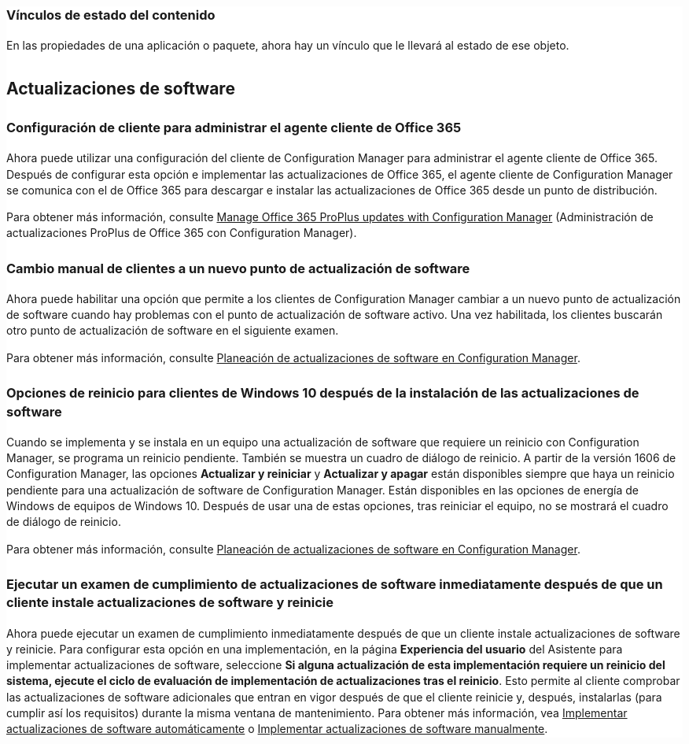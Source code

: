 ### <a name="content-status-links"></a>Vínculos de estado del contenido
En las propiedades de una aplicación o paquete, ahora hay un vínculo que le llevará al estado de ese objeto.

## <a name="software-updates"></a>Actualizaciones de software

### <a name="client-setting-to-manage-the-office-365-client-agent"></a>Configuración de cliente para administrar el agente cliente de Office 365
Ahora puede utilizar una configuración del cliente de Configuration Manager para administrar el agente cliente de Office 365. Después de configurar esta opción e implementar las actualizaciones de Office 365, el agente cliente de Configuration Manager se comunica con el de Office 365 para descargar e instalar las actualizaciones de Office 365 desde un punto de distribución.

Para obtener más información, consulte [Manage Office 365 ProPlus updates with Configuration Manager](../../../sum/deploy-use/manage-office-365-proplus-updates.md) (Administración de actualizaciones ProPlus de Office 365 con Configuration Manager).

### <a name="manually-switch-clients-to-a-new-software-update-point"></a>Cambio manual de clientes a un nuevo punto de actualización de software
Ahora puede habilitar una opción que permite a los clientes de Configuration Manager cambiar a un nuevo punto de actualización de software cuando hay problemas con el punto de actualización de software activo. Una vez habilitada, los clientes buscarán otro punto de actualización de software en el siguiente examen.

Para obtener más información, consulte [Planeación de actualizaciones de software en Configuration Manager](../../../sum/plan-design/plan-for-software-updates.md#BKMK_ManuallySwitchSUPs).

### <a name="restart-options-for-windows-10-clients-after-software-update-installation"></a>Opciones de reinicio para clientes de Windows 10 después de la instalación de las actualizaciones de software
Cuando se implementa y se instala en un equipo una actualización de software que requiere un reinicio con Configuration Manager, se programa un reinicio pendiente. También se muestra un cuadro de diálogo de reinicio. A partir de la versión 1606 de Configuration Manager, las opciones **Actualizar y reiniciar** y **Actualizar y apagar** están disponibles siempre que haya un reinicio pendiente para una actualización de software de Configuration Manager. Están disponibles en las opciones de energía de Windows de equipos de Windows 10. Después de usar una de estas opciones, tras reiniciar el equipo, no se mostrará el cuadro de diálogo de reinicio.

Para obtener más información, consulte [Planeación de actualizaciones de software en Configuration Manager](../../../sum/plan-design/plan-for-software-updates.md#BKMK_RestartOptions).

### <a name="run-software-updates-compliance-scan-immediately-after-a-client-installs-software-updates-and-restarts"></a>Ejecutar un examen de cumplimiento de actualizaciones de software inmediatamente después de que un cliente instale actualizaciones de software y reinicie
Ahora puede ejecutar un examen de cumplimiento inmediatamente después de que un cliente instale actualizaciones de software y reinicie. Para configurar esta opción en una implementación, en la página **Experiencia del usuario** del Asistente para implementar actualizaciones de software, seleccione **Si alguna actualización de esta implementación requiere un reinicio del sistema, ejecute el ciclo de evaluación de implementación de actualizaciones tras el reinicio**. Esto permite al cliente comprobar las actualizaciones de software adicionales que entran en vigor después de que el cliente reinicie y, después, instalarlas (para cumplir así los requisitos) durante la misma ventana de mantenimiento. Para obtener más información, vea [Implementar actualizaciones de software automáticamente](/sccm/sum/deploy-use/automatically-deploy-software-updates) o [Implementar actualizaciones de software manualmente](/sccm/sum/deploy-use/manually-deploy-software-updates).
